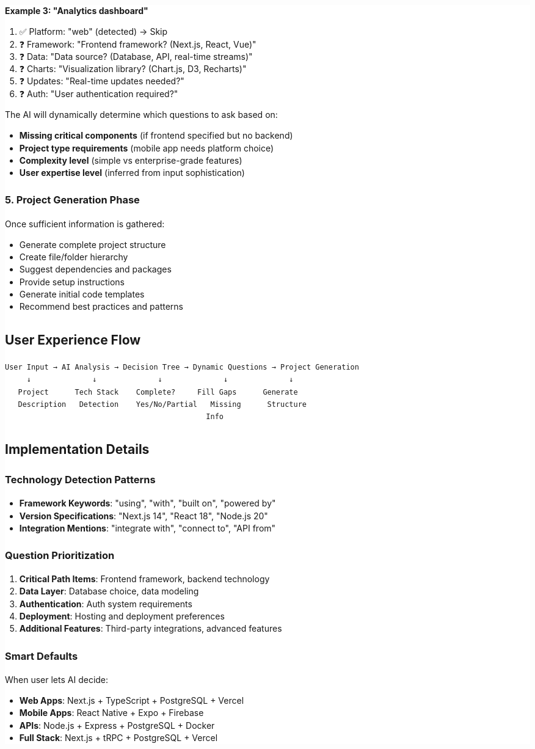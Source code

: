 **Example 3: "Analytics dashboard"**
1. ✅ Platform: "web" (detected) → Skip
2. ❓ Framework: "Frontend framework? (Next.js, React, Vue)"
3. ❓ Data: "Data source? (Database, API, real-time streams)"
4. ❓ Charts: "Visualization library? (Chart.js, D3, Recharts)"
5. ❓ Updates: "Real-time updates needed?"
6. ❓ Auth: "User authentication required?"

The AI will dynamically determine which questions to ask based on:
- **Missing critical components** (if frontend specified but no backend)
- **Project type requirements** (mobile app needs platform choice)
- **Complexity level** (simple vs enterprise-grade features)
- **User expertise level** (inferred from input sophistication)

### 5. Project Generation Phase
Once sufficient information is gathered:
- Generate complete project structure
- Create file/folder hierarchy
- Suggest dependencies and packages
- Provide setup instructions
- Generate initial code templates
- Recommend best practices and patterns

## User Experience Flow

```
User Input → AI Analysis → Decision Tree → Dynamic Questions → Project Generation
     ↓              ↓              ↓              ↓              ↓
   Project      Tech Stack    Complete?     Fill Gaps      Generate
   Description   Detection    Yes/No/Partial   Missing      Structure
                                              Info
```

## Implementation Details

### Technology Detection Patterns
- **Framework Keywords**: "using", "with", "built on", "powered by"
- **Version Specifications**: "Next.js 14", "React 18", "Node.js 20"
- **Integration Mentions**: "integrate with", "connect to", "API from"

### Question Prioritization
1. **Critical Path Items**: Frontend framework, backend technology
2. **Data Layer**: Database choice, data modeling
3. **Authentication**: Auth system requirements
4. **Deployment**: Hosting and deployment preferences
5. **Additional Features**: Third-party integrations, advanced features

### Smart Defaults
When user lets AI decide:
- **Web Apps**: Next.js + TypeScript + PostgreSQL + Vercel
- **Mobile Apps**: React Native + Expo + Firebase
- **APIs**: Node.js + Express + PostgreSQL + Docker
- **Full Stack**: Next.js + tRPC + PostgreSQL + Vercel

